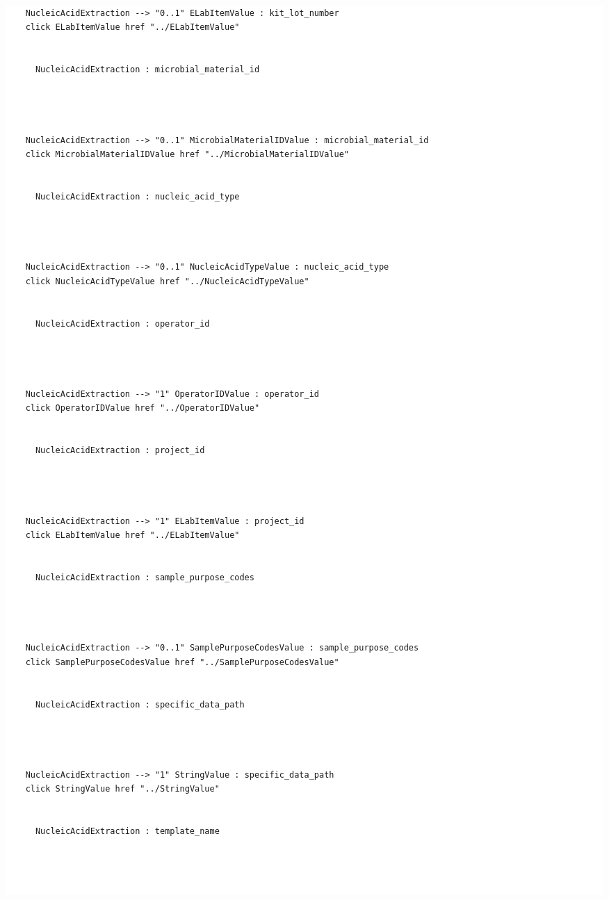 ```mermaid
    NucleicAcidExtraction --> "0..1" ELabItemValue : kit_lot_number
    click ELabItemValue href "../ELabItemValue"

        
      NucleicAcidExtraction : microbial_material_id
        
          
    
    
    NucleicAcidExtraction --> "0..1" MicrobialMaterialIDValue : microbial_material_id
    click MicrobialMaterialIDValue href "../MicrobialMaterialIDValue"

        
      NucleicAcidExtraction : nucleic_acid_type
        
          
    
    
    NucleicAcidExtraction --> "0..1" NucleicAcidTypeValue : nucleic_acid_type
    click NucleicAcidTypeValue href "../NucleicAcidTypeValue"

        
      NucleicAcidExtraction : operator_id
        
          
    
    
    NucleicAcidExtraction --> "1" OperatorIDValue : operator_id
    click OperatorIDValue href "../OperatorIDValue"

        
      NucleicAcidExtraction : project_id
        
          
    
    
    NucleicAcidExtraction --> "1" ELabItemValue : project_id
    click ELabItemValue href "../ELabItemValue"

        
      NucleicAcidExtraction : sample_purpose_codes
        
          
    
    
    NucleicAcidExtraction --> "0..1" SamplePurposeCodesValue : sample_purpose_codes
    click SamplePurposeCodesValue href "../SamplePurposeCodesValue"

        
      NucleicAcidExtraction : specific_data_path
        
          
    
    
    NucleicAcidExtraction --> "1" StringValue : specific_data_path
    click StringValue href "../StringValue"

        
      NucleicAcidExtraction : template_name
        
          
    
    
```